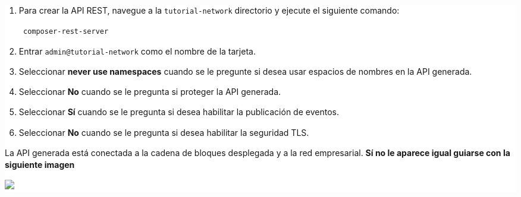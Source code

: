 1.  Para crear la API REST, navegue a la `tutorial-network`  directorio y ejecute el siguiente comando:
    ```
     composer-rest-server
    ```
    
2.  Entrar `admin@tutorial-network`  como el nombre de la tarjeta.
    
3.  Seleccionar **never  use namespaces** cuando se le pregunte si desea usar espacios de nombres en la API generada.
    
4.  Seleccionar **No** cuando se le pregunta si proteger la API generada.
    
5.  Seleccionar **Sí** cuando se le pregunta si desea habilitar la publicación de eventos.
    
6.  Seleccionar **No** cuando se le pregunta si desea habilitar la seguridad TLS.
   
La API generada está conectada a la cadena de bloques desplegada y a la red empresarial.
 **Sí no le aparece igual guiarse con la siguiente imagen**
 
![](https://lh3.googleusercontent.com/6iKf23EyBKS0jOtFNuMZrclxKuCc_z_JqiVuU694JaR0f482TcuDpHZDTq4e1sPBQYOXMy9FTdTH)
 

